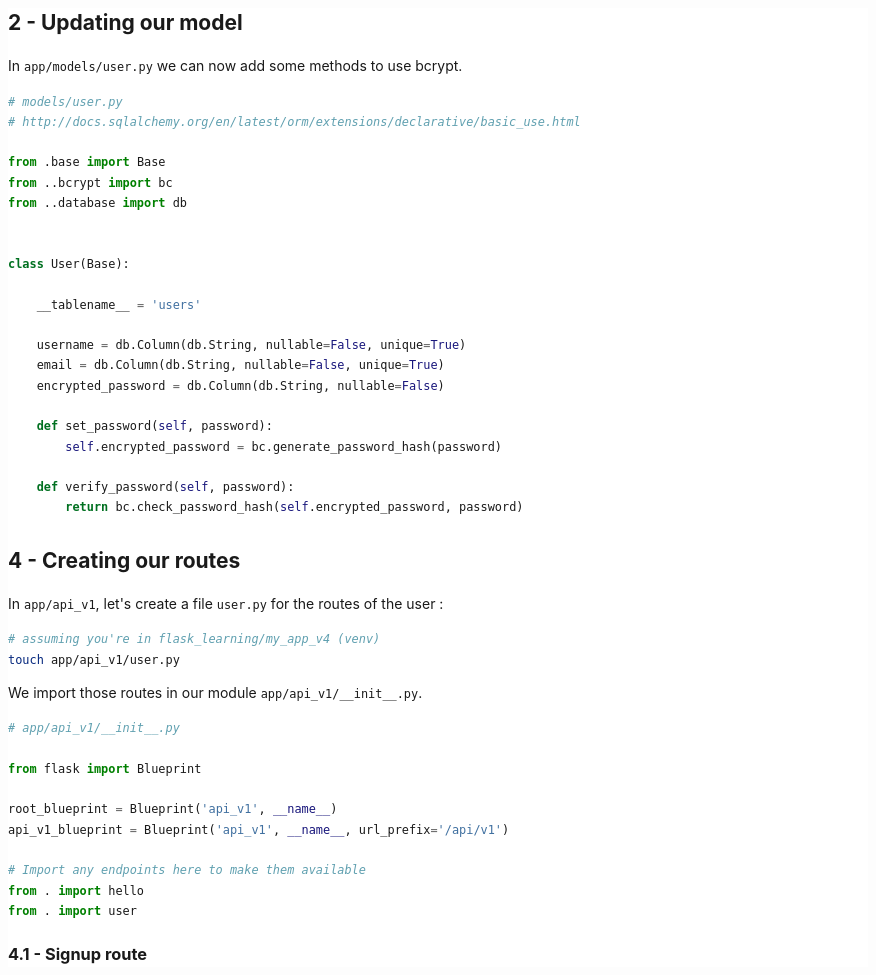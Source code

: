 
## 2 - Updating our model

In `app/models/user.py` we can now add some methods to use bcrypt.

```python
# models/user.py
# http://docs.sqlalchemy.org/en/latest/orm/extensions/declarative/basic_use.html

from .base import Base
from ..bcrypt import bc
from ..database import db


class User(Base):

    __tablename__ = 'users'

    username = db.Column(db.String, nullable=False, unique=True)
    email = db.Column(db.String, nullable=False, unique=True)
    encrypted_password = db.Column(db.String, nullable=False)

    def set_password(self, password):
        self.encrypted_password = bc.generate_password_hash(password)

    def verify_password(self, password):
        return bc.check_password_hash(self.encrypted_password, password)
```

## 4 - Creating our routes

In `app/api_v1`, let's create a file `user.py` for the routes of the user :

```bash
# assuming you're in flask_learning/my_app_v4 (venv)
touch app/api_v1/user.py
```

We import those routes in our module `app/api_v1/__init__.py`.

```python
# app/api_v1/__init__.py

from flask import Blueprint

root_blueprint = Blueprint('api_v1', __name__)
api_v1_blueprint = Blueprint('api_v1', __name__, url_prefix='/api/v1')

# Import any endpoints here to make them available
from . import hello
from . import user
```

### 4.1 - Signup route
